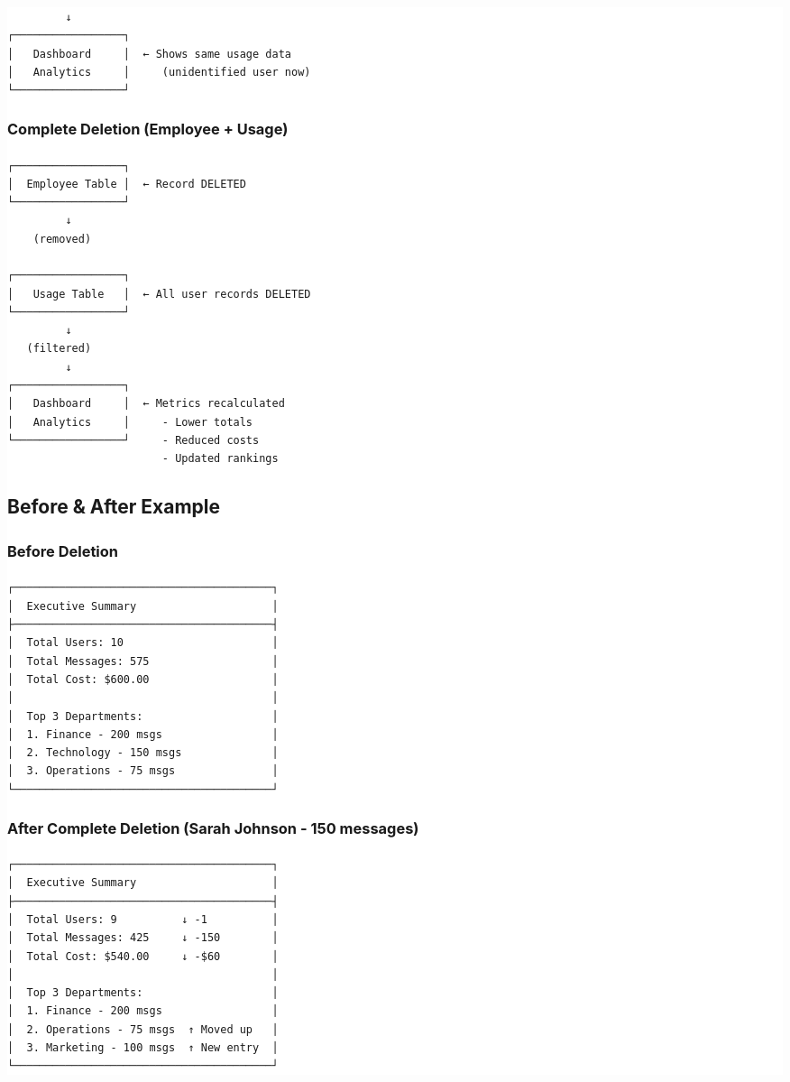 ```
         ↓
┌─────────────────┐
│   Dashboard     │  ← Shows same usage data
│   Analytics     │     (unidentified user now)
└─────────────────┘
```

### Complete Deletion (Employee + Usage)
```
┌─────────────────┐
│  Employee Table │  ← Record DELETED
└─────────────────┘
         ↓
    (removed)
         
┌─────────────────┐
│   Usage Table   │  ← All user records DELETED
└─────────────────┘
         ↓
   (filtered)
         ↓
┌─────────────────┐
│   Dashboard     │  ← Metrics recalculated
│   Analytics     │     - Lower totals
└─────────────────┘     - Reduced costs
                        - Updated rankings
```

## Before & After Example

### Before Deletion
```
┌────────────────────────────────────────┐
│  Executive Summary                     │
├────────────────────────────────────────┤
│  Total Users: 10                       │
│  Total Messages: 575                   │
│  Total Cost: $600.00                   │
│                                        │
│  Top 3 Departments:                    │
│  1. Finance - 200 msgs                 │
│  2. Technology - 150 msgs              │
│  3. Operations - 75 msgs               │
└────────────────────────────────────────┘
```

### After Complete Deletion (Sarah Johnson - 150 messages)
```
┌────────────────────────────────────────┐
│  Executive Summary                     │
├────────────────────────────────────────┤
│  Total Users: 9          ↓ -1          │
│  Total Messages: 425     ↓ -150        │
│  Total Cost: $540.00     ↓ -$60        │
│                                        │
│  Top 3 Departments:                    │
│  1. Finance - 200 msgs                 │
│  2. Operations - 75 msgs  ↑ Moved up   │
│  3. Marketing - 100 msgs  ↑ New entry  │
└────────────────────────────────────────┘
```
